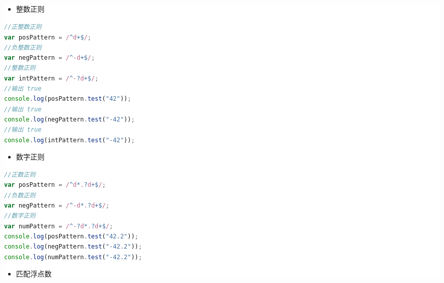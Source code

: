 * 整数正则

```javascript
//正整数正则
var posPattern = /^d+$/;
//负整数正则
var negPattern = /^-d+$/;
//整数正则
var intPattern = /^-?d+$/;
//输出 true
console.log(posPattern.test("42"));
//输出 true
console.log(negPattern.test("-42"));
//输出 true
console.log(intPattern.test("-42"));
```

* 数字正则

```javascript
//正数正则
var posPattern = /^d*.?d+$/;
//负数正则
var negPattern = /^-d*.?d+$/;
//数字正则
var numPattern = /^-?d*.?d+$/;
console.log(posPattern.test("42.2"));
console.log(negPattern.test("-42.2"));
console.log(numPattern.test("-42.2"));
```


* 匹配浮点数

```javascript

```

